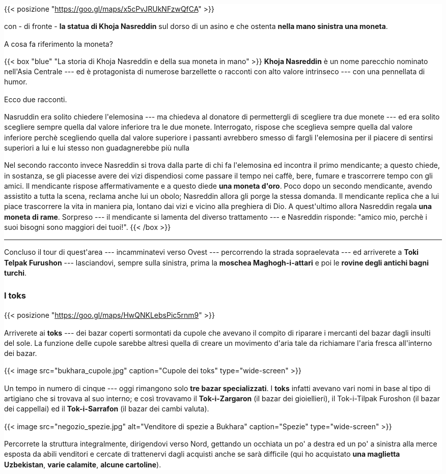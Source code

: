 {{< posizione "https://goo.gl/maps/x5cPvJRUkNFzwQfCA" >}}

con - di fronte - **la statua di Khoja Nasreddin** sul dorso di un asino e che ostenta **nella mano sinistra una moneta**.

A cosa fa riferimento la moneta?

{{< box "blue" "La storia di Khoja Nasreddin e della sua moneta in mano" >}}
__Khoja Nasreddin__ è un nome parecchio nominato nell'Asia Centrale --- ed è protagonista di numerose barzellette o racconti con alto valore intrinseco --- con una pennellata di humor.

Ecco due racconti.

Nasruddin era solito chiedere l'elemosina --- ma chiedeva al donatore di permettergli di scegliere tra due monete --- ed era solito scegliere sempre quella dal valore inferiore tra le due monete. Interrogato, rispose che sceglieva sempre quella dal valore inferiore perchè scegliendo quella dal valore superiore i passanti avrebbero smesso di fargli l'elemosina per il piacere di sentirsi superiori a lui e lui stesso non guadagnerebbe più nulla

Nel secondo racconto invece Nasreddin si trova dalla parte di chi fa l'elemosina ed incontra il primo mendicante; a questo chiede, in sostanza, se gli piacesse avere dei vizi dispendiosi come passare il tempo nei caffè, bere, fumare e trascorrere tempo con gli amici. Il mendicante rispose affermativamente e a questo diede **una moneta d'oro**.
Poco dopo un secondo mendicante, avendo assistito a tutta la scena, reclama anche lui un obolo; Nasreddin allora gli porge la stessa domanda.
Il mendicante replica che a lui piace trascorrere la vita in maniera pia, lontano dai vizi e vicino alla preghiera di Dio.
A quest'ultimo allora Nasreddin regala **una moneta di rame**.
Sorpreso --- il mendicante si lamenta del diverso trattamento --- e Nasreddin risponde: "amico mio, perchè i suoi bisogni sono maggiori dei tuoi!".
{{< /box >}}
* * *

Concluso il tour di quest'area --- incamminatevi verso Ovest --- percorrendo la strada sopraelevata --- ed arriverete a **Toki Telpak Furushon** --- lasciandovi, sempre sulla sinistra, prima la **moschea Maghogh-i-attari** e poi le **rovine degli antichi bagni turchi**.

### I toks

{{< posizione "https://goo.gl/maps/HwQNKLebsPic5rnm9" >}}

Arriverete ai **toks** --- dei bazar coperti sormontati da cupole che avevano il compito di riparare i mercanti del bazar dagli insulti del sole. La funzione delle cupole sarebbe altresì quella di creare un movimento d'aria tale da richiamare l'aria fresca all'interno dei bazar.

{{< image src="bukhara_cupole.jpg" caption="Cupole dei toks" type="wide-screen" >}}

Un tempo in numero di cinque --- oggi rimangono solo **tre bazar specializzati**.
I **toks** infatti avevano vari nomi in base al tipo di artigiano che si trovava al suo interno; e così trovavamo il **Tok-i-Zargaron** (il bazar dei gioiellieri), il Tok-i-Tilpak Furoshon (il bazar dei cappellai) ed il **Tok-i-Sarrafon** (il bazar dei cambi valuta).

{{< image src="negozio_spezie.jpg" alt="Venditore di spezie a Bukhara" caption="Spezie" type="wide-screen" >}}

Percorrete la struttura integralmente, dirigendovi verso Nord, gettando un occhiata un po' a destra ed un po' a sinistra alla merce esposta da abili venditori e cercate di trattenervi dagli acquisti anche se sarà difficile (qui ho acquistato **una maglietta Uzbekistan**, **varie calamite**, **alcune cartoline**).
